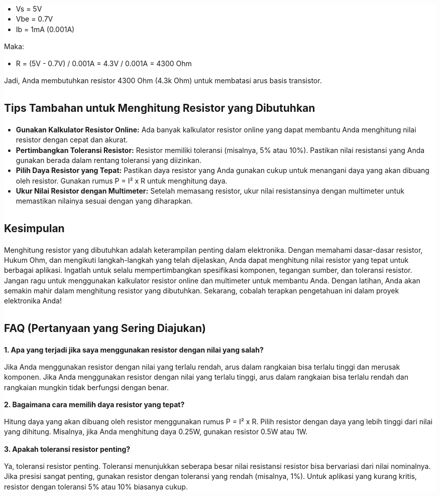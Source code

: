 - Vs = 5V
- Vbe = 0.7V
- Ib = 1mA (0.001A)

Maka:

- R = (5V - 0.7V) / 0.001A = 4.3V / 0.001A = 4300 Ohm

Jadi, Anda membutuhkan resistor 4300 Ohm (4.3k Ohm) untuk membatasi arus basis transistor.

## Tips Tambahan untuk Menghitung Resistor yang Dibutuhkan

- **Gunakan Kalkulator Resistor Online:** Ada banyak kalkulator resistor online yang dapat membantu Anda menghitung nilai resistor dengan cepat dan akurat.
- **Pertimbangkan Toleransi Resistor:** Resistor memiliki toleransi (misalnya, 5% atau 10%). Pastikan nilai resistansi yang Anda gunakan berada dalam rentang toleransi yang diizinkan.
- **Pilih Daya Resistor yang Tepat:** Pastikan daya resistor yang Anda gunakan cukup untuk menangani daya yang akan dibuang oleh resistor. Gunakan rumus P = I² x R untuk menghitung daya.
- **Ukur Nilai Resistor dengan Multimeter:** Setelah memasang resistor, ukur nilai resistansinya dengan multimeter untuk memastikan nilainya sesuai dengan yang diharapkan.

## Kesimpulan

Menghitung resistor yang dibutuhkan adalah keterampilan penting dalam elektronika. Dengan memahami dasar-dasar resistor, Hukum Ohm, dan mengikuti langkah-langkah yang telah dijelaskan, Anda dapat menghitung nilai resistor yang tepat untuk berbagai aplikasi. Ingatlah untuk selalu mempertimbangkan spesifikasi komponen, tegangan sumber, dan toleransi resistor. Jangan ragu untuk menggunakan kalkulator resistor online dan multimeter untuk membantu Anda. Dengan latihan, Anda akan semakin mahir dalam menghitung resistor yang dibutuhkan. Sekarang, cobalah terapkan pengetahuan ini dalam proyek elektronika Anda!

## FAQ (Pertanyaan yang Sering Diajukan)

**1\. Apa yang terjadi jika saya menggunakan resistor dengan nilai yang salah?**

Jika Anda menggunakan resistor dengan nilai yang terlalu rendah, arus dalam rangkaian bisa terlalu tinggi dan merusak komponen. Jika Anda menggunakan resistor dengan nilai yang terlalu tinggi, arus dalam rangkaian bisa terlalu rendah dan rangkaian mungkin tidak berfungsi dengan benar.

**2\. Bagaimana cara memilih daya resistor yang tepat?**

Hitung daya yang akan dibuang oleh resistor menggunakan rumus P = I² x R. Pilih resistor dengan daya yang lebih tinggi dari nilai yang dihitung. Misalnya, jika Anda menghitung daya 0.25W, gunakan resistor 0.5W atau 1W.

**3\. Apakah toleransi resistor penting?**

Ya, toleransi resistor penting. Toleransi menunjukkan seberapa besar nilai resistansi resistor bisa bervariasi dari nilai nominalnya. Jika presisi sangat penting, gunakan resistor dengan toleransi yang rendah (misalnya, 1%). Untuk aplikasi yang kurang kritis, resistor dengan toleransi 5% atau 10% biasanya cukup.
